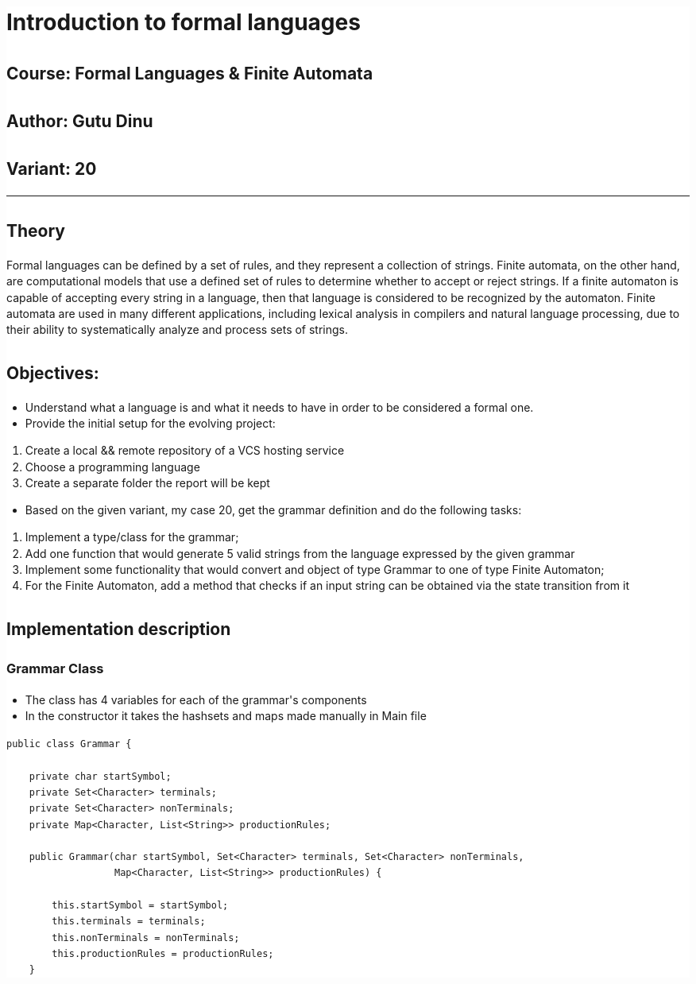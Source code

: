 
#  Introduction to formal languages

## Course: Formal Languages & Finite Automata
## Author: Gutu Dinu
## Variant: 20

---

## Theory

Formal languages can be defined by a set of rules, 
and they represent a collection of strings. Finite automata, on 
the other hand, are computational models that use a defined set of rules 
to determine whether to accept or reject strings. If a finite automaton is 
capable of accepting every string in a language, then that language is
considered to be recognized by the automaton. Finite automata are used 
in many different applications, including lexical analysis in compilers 
and natural language processing, due to their ability to systematically 
analyze and process sets of strings.

## Objectives:
- Understand what a language is and what it needs to have in order to be considered a formal one.
- Provide the initial setup for the evolving project:
 1. Create a local && remote repository of a VCS hosting service
 2. Choose a programming language
 3. Create a separate folder the report will be kept
- Based on the given variant, my case 20, get the grammar definition and do the following tasks:
 1. Implement a type/class for the grammar;
 2. Add one function that would generate 5 valid strings from the language expressed by the given grammar
 3. Implement some functionality that would convert and object of type Grammar to one of type Finite Automaton;
 4. For the Finite Automaton, add a method that checks if an input string can be obtained via the state transition from it

## Implementation description
### Grammar Class

- The class has 4 variables for each of the grammar's components
- In the constructor it takes the hashsets and maps made manually in Main file

```
public class Grammar {

    private char startSymbol;
    private Set<Character> terminals;
    private Set<Character> nonTerminals;
    private Map<Character, List<String>> productionRules;

    public Grammar(char startSymbol, Set<Character> terminals, Set<Character> nonTerminals, 
                   Map<Character, List<String>> productionRules) {
                   
        this.startSymbol = startSymbol;
        this.terminals = terminals;
        this.nonTerminals = nonTerminals;
        this.productionRules = productionRules;
    }
```